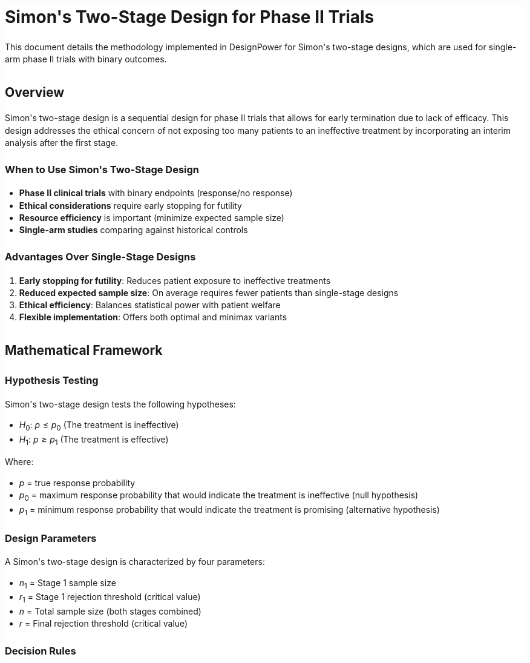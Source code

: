 # Simon's Two-Stage Design for Phase II Trials

This document details the methodology implemented in DesignPower for Simon's two-stage designs, which are used for single-arm phase II trials with binary outcomes.

## Overview

Simon's two-stage design is a sequential design for phase II trials that allows for early termination due to lack of efficacy. This design addresses the ethical concern of not exposing too many patients to an ineffective treatment by incorporating an interim analysis after the first stage.

### When to Use Simon's Two-Stage Design

- **Phase II clinical trials** with binary endpoints (response/no response)
- **Ethical considerations** require early stopping for futility
- **Resource efficiency** is important (minimize expected sample size)
- **Single-arm studies** comparing against historical controls

### Advantages Over Single-Stage Designs

1. **Early stopping for futility**: Reduces patient exposure to ineffective treatments
2. **Reduced expected sample size**: On average requires fewer patients than single-stage designs
3. **Ethical efficiency**: Balances statistical power with patient welfare
4. **Flexible implementation**: Offers both optimal and minimax variants

## Mathematical Framework

### Hypothesis Testing

Simon's two-stage design tests the following hypotheses:

- $H_0$: $p \leq p_0$ (The treatment is ineffective)
- $H_1$: $p \geq p_1$ (The treatment is effective)

Where:
- $p$ = true response probability
- $p_0$ = maximum response probability that would indicate the treatment is ineffective (null hypothesis)
- $p_1$ = minimum response probability that would indicate the treatment is promising (alternative hypothesis)

### Design Parameters

A Simon's two-stage design is characterized by four parameters:

- $n_1$ = Stage 1 sample size
- $r_1$ = Stage 1 rejection threshold (critical value)
- $n$ = Total sample size (both stages combined)
- $r$ = Final rejection threshold (critical value)

### Decision Rules
